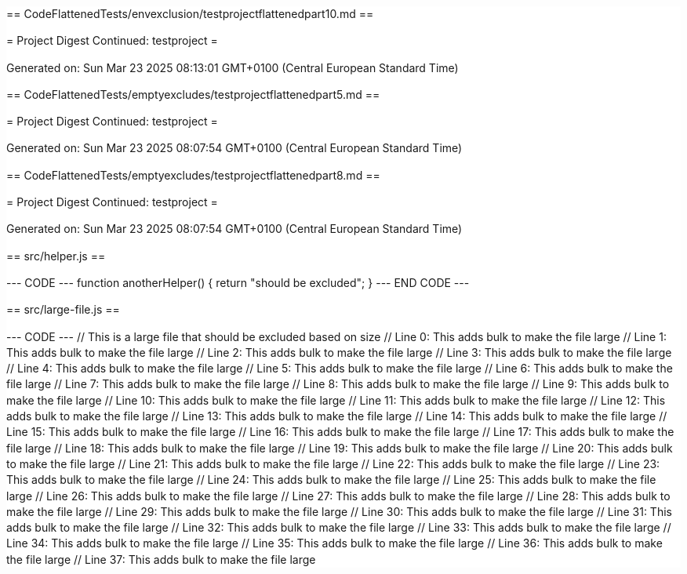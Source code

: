 == CodeFlattenedTests/envexclusion/testprojectflattenedpart10.md <a id="testprojectflattenedpart10md"></a> ==

= Project Digest Continued: testproject =

Generated on: Sun Mar 23 2025 08:13:01 GMT+0100 (Central European Standard Time)

== CodeFlattenedTests/emptyexcludes/testprojectflattenedpart5.md <a id="testprojectflattenedpart5md"></a> ==

= Project Digest Continued: testproject =

Generated on: Sun Mar 23 2025 08:07:54 GMT+0100 (Central European Standard Time)

== CodeFlattenedTests/emptyexcludes/testprojectflattenedpart8.md <a id="testprojectflattenedpart8md"></a> ==

= Project Digest Continued: testproject =

Generated on: Sun Mar 23 2025 08:07:54 GMT+0100 (Central European Standard Time)

== src/helper.js <a id="helperjs"></a> ==

--- CODE ---
function anotherHelper() { return "should be excluded"; }
--- END CODE ---

== src/large-file.js <a id="large-filejs"></a> ==

--- CODE ---
// This is a large file that should be excluded based on size
// Line 0: This adds bulk to make the file large
// Line 1: This adds bulk to make the file large
// Line 2: This adds bulk to make the file large
// Line 3: This adds bulk to make the file large
// Line 4: This adds bulk to make the file large
// Line 5: This adds bulk to make the file large
// Line 6: This adds bulk to make the file large
// Line 7: This adds bulk to make the file large
// Line 8: This adds bulk to make the file large
// Line 9: This adds bulk to make the file large
// Line 10: This adds bulk to make the file large
// Line 11: This adds bulk to make the file large
// Line 12: This adds bulk to make the file large
// Line 13: This adds bulk to make the file large
// Line 14: This adds bulk to make the file large
// Line 15: This adds bulk to make the file large
// Line 16: This adds bulk to make the file large
// Line 17: This adds bulk to make the file large
// Line 18: This adds bulk to make the file large
// Line 19: This adds bulk to make the file large
// Line 20: This adds bulk to make the file large
// Line 21: This adds bulk to make the file large
// Line 22: This adds bulk to make the file large
// Line 23: This adds bulk to make the file large
// Line 24: This adds bulk to make the file large
// Line 25: This adds bulk to make the file large
// Line 26: This adds bulk to make the file large
// Line 27: This adds bulk to make the file large
// Line 28: This adds bulk to make the file large
// Line 29: This adds bulk to make the file large
// Line 30: This adds bulk to make the file large
// Line 31: This adds bulk to make the file large
// Line 32: This adds bulk to make the file large
// Line 33: This adds bulk to make the file large
// Line 34: This adds bulk to make the file large
// Line 35: This adds bulk to make the file large
// Line 36: This adds bulk to make the file large
// Line 37: This adds bulk to make the file large